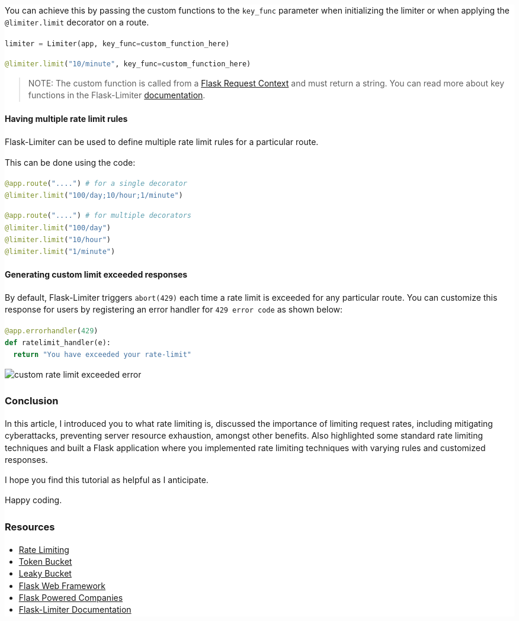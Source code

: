You can achieve this by passing the custom functions to the `key_func` parameter when initializing the limiter or when applying the `@limiter.limit` decorator on a route.

```Python
limiter = Limiter(app, key_func=custom_function_here)
```

```Python
@limiter.limit("10/minute", key_func=custom_function_here)
```

> NOTE: The custom function is called from a [Flask Request Context](https://flask.palletsprojects.com/en/1.1.x/reqcontext/%23request-context) and must return a string. You can read more about key functions in the Flask-Limiter [documentation](https://flask-limiter.readthedocs.io/en/stable/%23rate-limit-key-functions).

#### Having multiple rate limit rules
Flask-Limiter can be used to define multiple rate limit rules for a particular route. 

This can be done using the code:

```Python
@app.route("....") # for a single decorator
@limiter.limit("100/day;10/hour;1/minute")
```

```Python
@app.route("....") # for multiple decorators
@limiter.limit("100/day")
@limiter.limit("10/hour")
@limiter.limit("1/minute")
```

#### Generating custom limit exceeded responses
By default, Flask-Limiter triggers `abort(429)` each time a rate limit is exceeded for any particular route. You can customize this response for users by registering an error handler for `429 error code` as shown below:

```Python
@app.errorhandler(429)
def ratelimit_handler(e):
  return "You have exceeded your rate-limit"
```

![custom rate limit exceeded error](/engineering-education/implementing-rate-limiting-in-flask/nulbeq2kwcnmek9ucrn2.png)

### Conclusion
In this article, I introduced you to what rate limiting is, discussed the importance of limiting request rates, including mitigating cyberattacks, preventing server resource exhaustion, amongst other benefits. Also highlighted some standard rate limiting techniques and built a Flask application where you implemented rate limiting techniques with varying rules and customized responses.

I hope you find this tutorial as helpful as I anticipate. 

Happy coding.

### Resources
- [Rate Limiting](https://www.cloudflare.com/en-gb/learning/bots/what-is-rate-limiting/)
- [Token Bucket](https://en.wikipedia.org/wiki/Token_bucket)
- [Leaky Bucket](https://en.wikipedia.org/wiki/Leaky_bucket)
- [Flask Web Framework](https://palletsprojects.com/p/flask/)
- [Flask Powered Companies](https://github.com/rochacbruno/flask-powered)
- [Flask-Limiter Documentation](https://flask-limiter.readthedocs.io/en/stable/)
